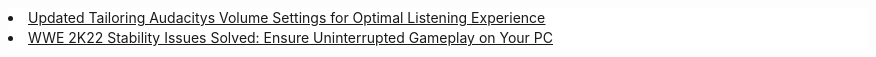 <li><a href="https://audio-shaping.techidaily.com/updated-tailoring-audacitys-volume-settings-for-optimal-listening-experience/"><u>Updated Tailoring Audacitys Volume Settings for Optimal Listening Experience</u></a></li>
<li><a href="https://program-issues.techidaily.com/wwe-2k22-stability-issues-solved-ensure-uninterrupted-gameplay-on-your-pc/"><u>WWE 2K22 Stability Issues Solved: Ensure Uninterrupted Gameplay on Your PC</u></a></li>
</ul></div>
